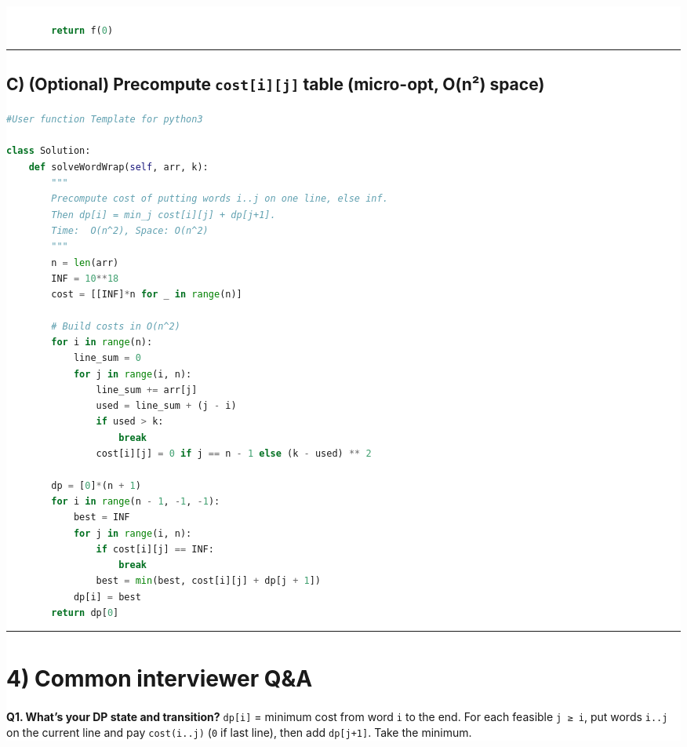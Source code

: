 ```python

        return f(0)
```

---

## C) (Optional) Precompute `cost[i][j]` table (micro-opt, O(n²) space)

```python
#User function Template for python3

class Solution:
    def solveWordWrap(self, arr, k):
        """
        Precompute cost of putting words i..j on one line, else inf.
        Then dp[i] = min_j cost[i][j] + dp[j+1].
        Time:  O(n^2), Space: O(n^2)
        """
        n = len(arr)
        INF = 10**18
        cost = [[INF]*n for _ in range(n)]

        # Build costs in O(n^2)
        for i in range(n):
            line_sum = 0
            for j in range(i, n):
                line_sum += arr[j]
                used = line_sum + (j - i)
                if used > k:
                    break
                cost[i][j] = 0 if j == n - 1 else (k - used) ** 2

        dp = [0]*(n + 1)
        for i in range(n - 1, -1, -1):
            best = INF
            for j in range(i, n):
                if cost[i][j] == INF:
                    break
                best = min(best, cost[i][j] + dp[j + 1])
            dp[i] = best
        return dp[0]
```

---

# 4) Common interviewer Q&A

**Q1. What’s your DP state and transition?**
`dp[i]` = minimum cost from word `i` to the end.
For each feasible `j ≥ i`, put words `i..j` on the current line and pay `cost(i..j)` (`0` if last line), then add `dp[j+1]`. Take the minimum.

